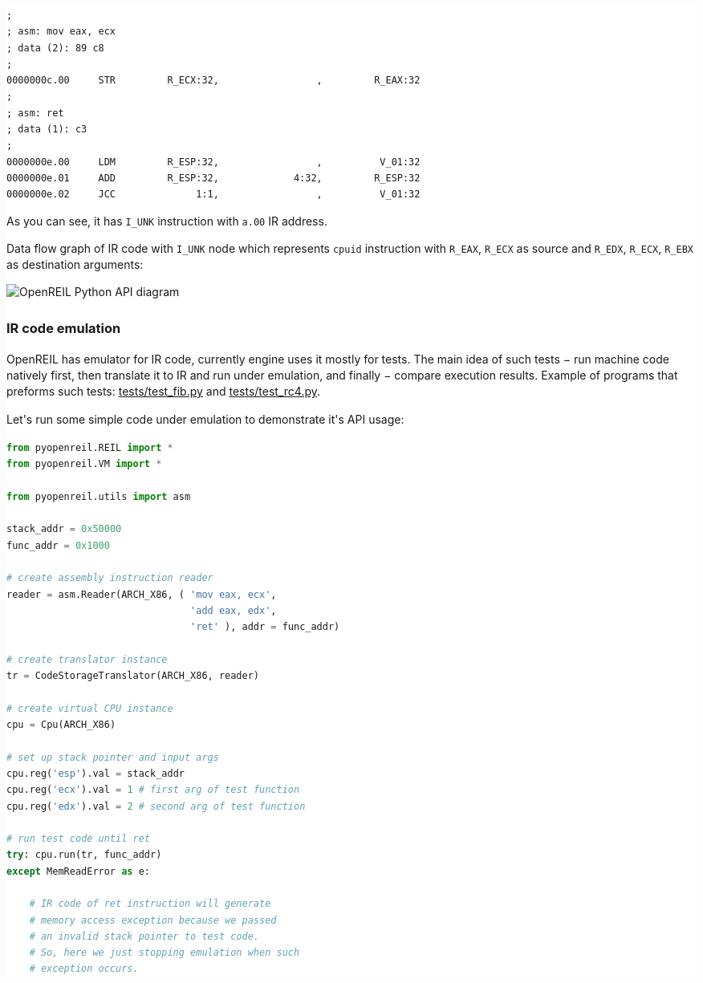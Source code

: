```
;
; asm: mov eax, ecx
; data (2): 89 c8
;
0000000c.00     STR         R_ECX:32,                 ,         R_EAX:32
;
; asm: ret
; data (1): c3
;
0000000e.00     LDM         R_ESP:32,                 ,          V_01:32
0000000e.01     ADD         R_ESP:32,             4:32,         R_ESP:32
0000000e.02     JCC              1:1,                 ,          V_01:32
```

As you can see, it has `I_UNK` instruction with `a.00` IR address.

Data flow graph of IR code with `I_UNK` node which represents `cpuid` instruction with `R_EAX`, `R_ECX` as source and `R_EDX`, `R_ECX`, `R_EBX` as destination arguments:

<img src="https://dl.dropboxusercontent.com/u/22903093/openreil/dfg_3.png" alt="OpenREIL Python API diagram" width="426" height="266">


### IR code emulation <a id="_5_9"></a>

OpenREIL has emulator for IR code, currently engine uses it mostly for tests. The main idea of such tests &minus; run machine code natively first, then translate it to IR and run under emulation, and finally &minus; compare execution results. Example of programs that preforms such tests: [tests/test_fib.py]() and [tests/test_rc4.py]().

Let's run some simple code under emulation to demonstrate it's API usage:

```python
from pyopenreil.REIL import *
from pyopenreil.VM import *

from pyopenreil.utils import asm

stack_addr = 0x50000
func_addr = 0x1000

# create assembly instruction reader
reader = asm.Reader(ARCH_X86, ( 'mov eax, ecx',
                                'add eax, edx', 
                                'ret' ), addr = func_addr)

# create translator instance
tr = CodeStorageTranslator(ARCH_X86, reader)

# create virtual CPU instance
cpu = Cpu(ARCH_X86)

# set up stack pointer and input args
cpu.reg('esp').val = stack_addr
cpu.reg('ecx').val = 1 # first arg of test function
cpu.reg('edx').val = 2 # second arg of test function

# run test code until ret
try: cpu.run(tr, func_addr)
except MemReadError as e: 

    # IR code of ret instruction will generate
    # memory access exception because we passed 
    # an invalid stack pointer to test code.
    # So, here we just stopping emulation when such 
    # exception occurs.
```